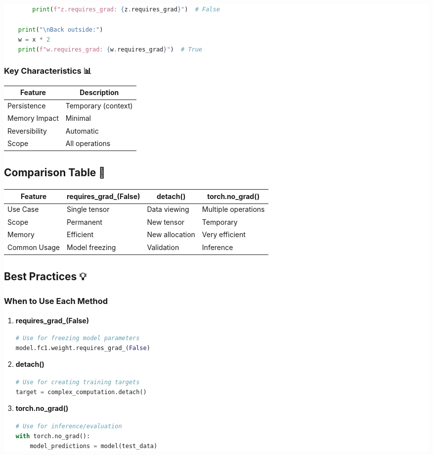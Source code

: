 ```python
        print(f"z.requires_grad: {z.requires_grad}")  # False
    
    print("\nBack outside:")
    w = x * 2
    print(f"w.requires_grad: {w.requires_grad}")  # True
```

### Key Characteristics 📊
| Feature | Description |
|---------|-------------|
| Persistence | Temporary (context) |
| Memory Impact | Minimal |
| Reversibility | Automatic |
| Scope | All operations |

## Comparison Table 📑

| Feature | requires_grad_(False) | detach() | torch.no_grad() |
|---------|---------------------|----------|-----------------|
| Use Case | Single tensor | Data viewing | Multiple operations |
| Scope | Permanent | New tensor | Temporary |
| Memory | Efficient | New allocation | Very efficient |
| Common Usage | Model freezing | Validation | Inference |

## Best Practices 💡

### When to Use Each Method

1. **requires_grad_(False)**
   ```python
   # Use for freezing model parameters
   model.fc1.weight.requires_grad_(False)
   ```

2. **detach()**
   ```python
   # Use for creating training targets
   target = complex_computation.detach()
   ```

3. **torch.no_grad()**
   ```python
   # Use for inference/evaluation
   with torch.no_grad():
       model_predictions = model(test_data)
   ```
